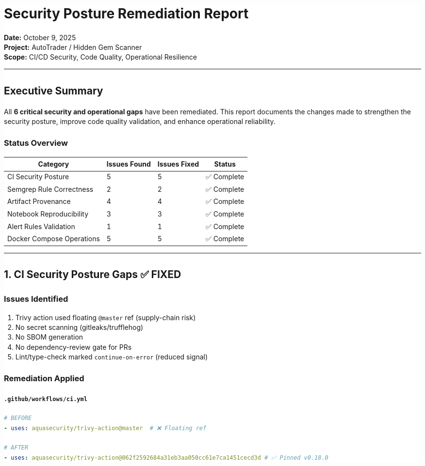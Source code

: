 # Security Posture Remediation Report

**Date:** October 9, 2025  
**Project:** AutoTrader / Hidden Gem Scanner  
**Scope:** CI/CD Security, Code Quality, Operational Resilience

---

## Executive Summary

All **6 critical security and operational gaps** have been remediated. This report documents the changes made to strengthen the security posture, improve code quality validation, and enhance operational reliability.

### Status Overview

| Category | Issues Found | Issues Fixed | Status |
|----------|-------------|--------------|--------|
| CI Security Posture | 5 | 5 | ✅ Complete |
| Semgrep Rule Correctness | 2 | 2 | ✅ Complete |
| Artifact Provenance | 4 | 4 | ✅ Complete |
| Notebook Reproducibility | 3 | 3 | ✅ Complete |
| Alert Rules Validation | 1 | 1 | ✅ Complete |
| Docker Compose Operations | 5 | 5 | ✅ Complete |

---

## 1. CI Security Posture Gaps ✅ FIXED

### Issues Identified
1. Trivy action used floating `@master` ref (supply-chain risk)
2. No secret scanning (gitleaks/trufflehog)
3. No SBOM generation
4. No dependency-review gate for PRs
5. Lint/type-check marked `continue-on-error` (reduced signal)

### Remediation Applied

#### `.github/workflows/ci.yml`
```yaml
# BEFORE
- uses: aquasecurity/trivy-action@master  # ❌ Floating ref

# AFTER
- uses: aquasecurity/trivy-action@062f2592684a31eb3aa050cc61e7ca1451cecd3d # ✅ Pinned v0.18.0
```
